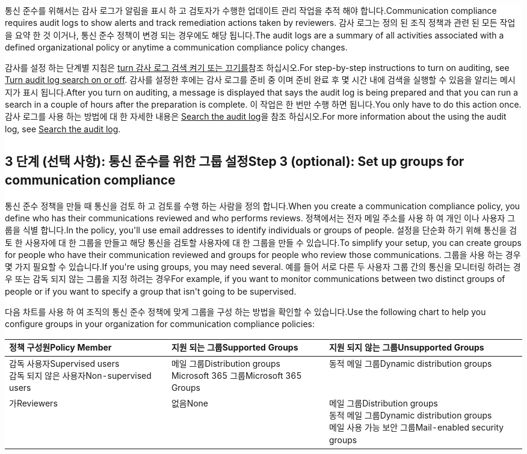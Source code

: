 <span data-ttu-id="c84bb-147">통신 준수를 위해서는 감사 로그가 알림을 표시 하 고 검토자가 수행한 업데이트 관리 작업을 추적 해야 합니다.</span><span class="sxs-lookup"><span data-stu-id="c84bb-147">Communication compliance requires audit logs to show alerts and track remediation actions taken by reviewers.</span></span> <span data-ttu-id="c84bb-148">감사 로그는 정의 된 조직 정책과 관련 된 모든 작업을 요약 한 것 이거나, 통신 준수 정책이 변경 되는 경우에도 해당 됩니다.</span><span class="sxs-lookup"><span data-stu-id="c84bb-148">The audit logs are a summary of all activities associated with a defined organizational policy or anytime a communication compliance policy changes.</span></span>

<span data-ttu-id="c84bb-149">감사를 설정 하는 단계별 지침은 [turn 감사 로그 검색 켜기 또는 끄기를](turn-audit-log-search-on-or-off.md)참조 하십시오.</span><span class="sxs-lookup"><span data-stu-id="c84bb-149">For step-by-step instructions to turn on auditing, see [Turn audit log search on or off](turn-audit-log-search-on-or-off.md).</span></span> <span data-ttu-id="c84bb-150">감사를 설정한 후에는 감사 로그를 준비 중 이며 준비 완료 후 몇 시간 내에 검색을 실행할 수 있음을 알리는 메시지가 표시 됩니다.</span><span class="sxs-lookup"><span data-stu-id="c84bb-150">After you turn on auditing, a message is displayed that says the audit log is being prepared and that you can run a search in a couple of hours after the preparation is complete.</span></span> <span data-ttu-id="c84bb-151">이 작업은 한 번만 수행 하면 됩니다.</span><span class="sxs-lookup"><span data-stu-id="c84bb-151">You only have to do this action once.</span></span> <span data-ttu-id="c84bb-152">감사 로그를 사용 하는 방법에 대 한 자세한 내용은 [Search the audit log](search-the-audit-log-in-security-and-compliance.md)을 참조 하십시오.</span><span class="sxs-lookup"><span data-stu-id="c84bb-152">For more information about the using the audit log, see [Search the audit log](search-the-audit-log-in-security-and-compliance.md).</span></span>

## <a name="step-3-optional-set-up-groups-for-communication-compliance"></a><span data-ttu-id="c84bb-153">3 단계 (선택 사항): 통신 준수를 위한 그룹 설정</span><span class="sxs-lookup"><span data-stu-id="c84bb-153">Step 3 (optional): Set up groups for communication compliance</span></span>

 <span data-ttu-id="c84bb-154">통신 준수 정책을 만들 때 통신을 검토 하 고 검토를 수행 하는 사람을 정의 합니다.</span><span class="sxs-lookup"><span data-stu-id="c84bb-154">When you create a communication compliance policy, you define who has their communications reviewed and who performs reviews.</span></span> <span data-ttu-id="c84bb-155">정책에서는 전자 메일 주소를 사용 하 여 개인 이나 사용자 그룹을 식별 합니다.</span><span class="sxs-lookup"><span data-stu-id="c84bb-155">In the policy, you'll use email addresses to identify individuals or groups of people.</span></span> <span data-ttu-id="c84bb-156">설정을 단순화 하기 위해 통신을 검토 한 사용자에 대 한 그룹을 만들고 해당 통신을 검토할 사용자에 대 한 그룹을 만들 수 있습니다.</span><span class="sxs-lookup"><span data-stu-id="c84bb-156">To simplify your setup, you can create groups for people who have their communication reviewed and groups for people who review those communications.</span></span> <span data-ttu-id="c84bb-157">그룹을 사용 하는 경우 몇 가지 필요할 수 있습니다.</span><span class="sxs-lookup"><span data-stu-id="c84bb-157">If you're using groups, you may need several.</span></span> <span data-ttu-id="c84bb-158">예를 들어 서로 다른 두 사용자 그룹 간의 통신을 모니터링 하려는 경우 또는 감독 되지 않는 그룹을 지정 하려는 경우</span><span class="sxs-lookup"><span data-stu-id="c84bb-158">For example, if you want to monitor communications between two distinct groups of people or if you want to specify a group that isn't going to be supervised.</span></span>

<span data-ttu-id="c84bb-159">다음 차트를 사용 하 여 조직의 통신 준수 정책에 맞게 그룹을 구성 하는 방법을 확인할 수 있습니다.</span><span class="sxs-lookup"><span data-stu-id="c84bb-159">Use the following chart to help you configure groups in your organization for communication compliance policies:</span></span>

| <span data-ttu-id="c84bb-160">**정책 구성원**</span><span class="sxs-lookup"><span data-stu-id="c84bb-160">**Policy Member**</span></span> | <span data-ttu-id="c84bb-161">**지원 되는 그룹**</span><span class="sxs-lookup"><span data-stu-id="c84bb-161">**Supported Groups**</span></span> | <span data-ttu-id="c84bb-162">**지원 되지 않는 그룹**</span><span class="sxs-lookup"><span data-stu-id="c84bb-162">**Unsupported Groups**</span></span> |
|:-----|:-----|:-----|
|<span data-ttu-id="c84bb-163">감독 사용자</span><span class="sxs-lookup"><span data-stu-id="c84bb-163">Supervised users</span></span> <br> <span data-ttu-id="c84bb-164">감독 되지 않은 사용자</span><span class="sxs-lookup"><span data-stu-id="c84bb-164">Non-supervised users</span></span> | <span data-ttu-id="c84bb-165">메일 그룹</span><span class="sxs-lookup"><span data-stu-id="c84bb-165">Distribution groups</span></span> <br> <span data-ttu-id="c84bb-166">Microsoft 365 그룹</span><span class="sxs-lookup"><span data-stu-id="c84bb-166">Microsoft 365 Groups</span></span> | <span data-ttu-id="c84bb-167">동적 메일 그룹</span><span class="sxs-lookup"><span data-stu-id="c84bb-167">Dynamic distribution groups</span></span> |
| <span data-ttu-id="c84bb-168">가</span><span class="sxs-lookup"><span data-stu-id="c84bb-168">Reviewers</span></span> | <span data-ttu-id="c84bb-169">없음</span><span class="sxs-lookup"><span data-stu-id="c84bb-169">None</span></span> | <span data-ttu-id="c84bb-170">메일 그룹</span><span class="sxs-lookup"><span data-stu-id="c84bb-170">Distribution groups</span></span> <br> <span data-ttu-id="c84bb-171">동적 메일 그룹</span><span class="sxs-lookup"><span data-stu-id="c84bb-171">Dynamic distribution groups</span></span> <br> <span data-ttu-id="c84bb-172">메일 사용 가능 보안 그룹</span><span class="sxs-lookup"><span data-stu-id="c84bb-172">Mail-enabled security groups</span></span> |
  